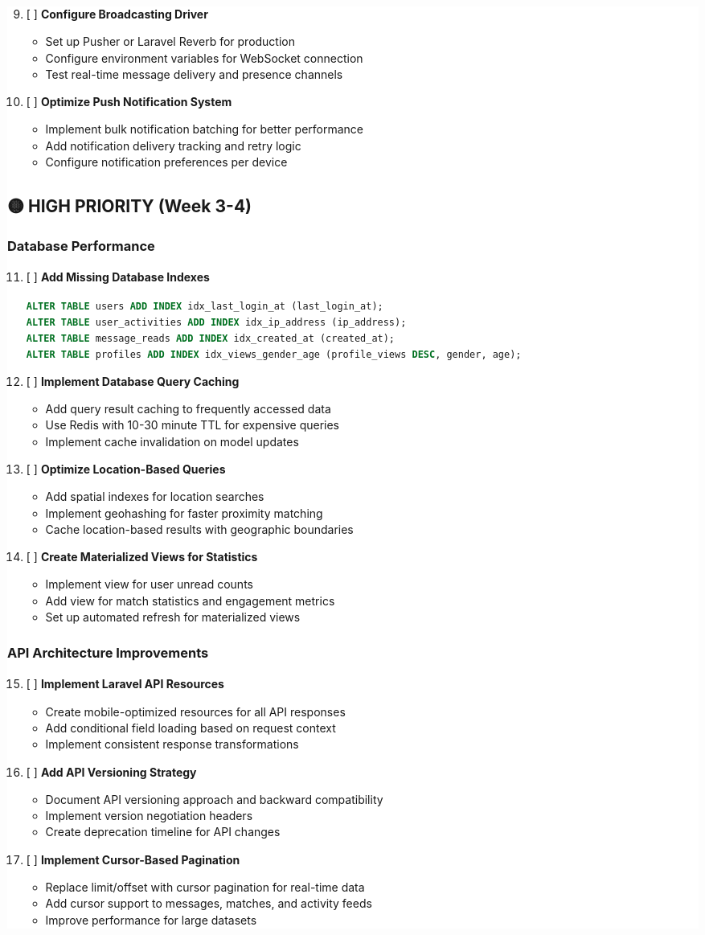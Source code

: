 9. [ ] **Configure Broadcasting Driver**
   - Set up Pusher or Laravel Reverb for production
   - Configure environment variables for WebSocket connection
   - Test real-time message delivery and presence channels

10. [ ] **Optimize Push Notification System**
    - Implement bulk notification batching for better performance
    - Add notification delivery tracking and retry logic
    - Configure notification preferences per device

## 🟡 HIGH PRIORITY (Week 3-4)

### Database Performance

11. [ ] **Add Missing Database Indexes**
    ```sql
    ALTER TABLE users ADD INDEX idx_last_login_at (last_login_at);
    ALTER TABLE user_activities ADD INDEX idx_ip_address (ip_address);
    ALTER TABLE message_reads ADD INDEX idx_created_at (created_at);
    ALTER TABLE profiles ADD INDEX idx_views_gender_age (profile_views DESC, gender, age);
    ```

12. [ ] **Implement Database Query Caching**
    - Add query result caching to frequently accessed data
    - Use Redis with 10-30 minute TTL for expensive queries
    - Implement cache invalidation on model updates

13. [ ] **Optimize Location-Based Queries**
    - Add spatial indexes for location searches
    - Implement geohashing for faster proximity matching
    - Cache location-based results with geographic boundaries

14. [ ] **Create Materialized Views for Statistics**
    - Implement view for user unread counts
    - Add view for match statistics and engagement metrics
    - Set up automated refresh for materialized views

### API Architecture Improvements

15. [ ] **Implement Laravel API Resources**
    - Create mobile-optimized resources for all API responses
    - Add conditional field loading based on request context
    - Implement consistent response transformations

16. [ ] **Add API Versioning Strategy**
    - Document API versioning approach and backward compatibility
    - Implement version negotiation headers
    - Create deprecation timeline for API changes

17. [ ] **Implement Cursor-Based Pagination**
    - Replace limit/offset with cursor pagination for real-time data
    - Add cursor support to messages, matches, and activity feeds
    - Improve performance for large datasets
